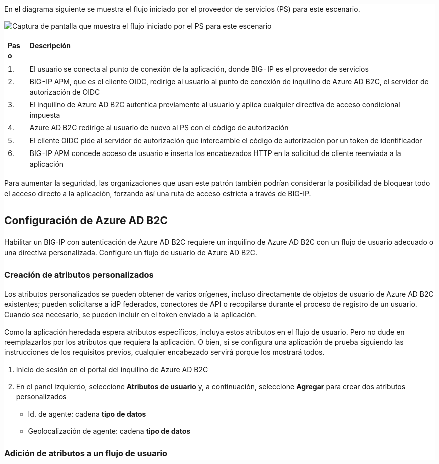 En el diagrama siguiente se muestra el flujo iniciado por el proveedor de servicios (PS) para este escenario.

![Captura de pantalla que muestra el flujo iniciado por el PS para este escenario](./media/partner-f5/flow-diagram.png)

|Paso| Descripción|
|:----|:-------|
| 1. | El usuario se conecta al punto de conexión de la aplicación, donde BIG-IP es el proveedor de servicios |
| 2. | BIG-IP APM, que es el cliente OIDC, redirige al usuario al punto de conexión de inquilino de Azure AD B2C, el servidor de autorización de OIDC |
| 3. | El inquilino de Azure AD B2C autentica previamente al usuario y aplica cualquier directiva de acceso condicional impuesta |
|4. | Azure AD B2C redirige al usuario de nuevo al PS con el código de autorización |
| 5. | El cliente OIDC pide al servidor de autorización que intercambie el código de autorización por un token de identificador |
| 6. | BIG-IP APM concede acceso de usuario e inserta los encabezados HTTP en la solicitud de cliente reenviada a la aplicación |

Para aumentar la seguridad, las organizaciones que usan este patrón también podrían considerar la posibilidad de bloquear todo el acceso directo a la aplicación, forzando así una ruta de acceso estricta a través de BIG-IP.

## <a name="azure-ad-b2c-configuration"></a>Configuración de Azure AD B2C

Habilitar un BIG-IP con autenticación de Azure AD B2C requiere un inquilino de Azure AD B2C con un flujo de usuario adecuado o una directiva personalizada. [Configure un flujo de usuario de Azure AD B2C](tutorial-create-user-flows.md).

### <a name="create-custom-attributes"></a>Creación de atributos personalizados

Los atributos personalizados se pueden obtener de varios orígenes, incluso directamente de objetos de usuario de Azure AD B2C existentes; pueden solicitarse a idP federados, conectores de API o recopilarse durante el proceso de registro de un usuario. Cuando sea necesario, se pueden incluir en el token enviado a la aplicación.

Como la aplicación heredada espera atributos específicos, incluya estos atributos en el flujo de usuario. Pero no dude en reemplazarlos por los atributos que requiera la aplicación. O bien, si se configura una aplicación de prueba siguiendo las instrucciones de los requisitos previos, cualquier encabezado servirá porque los mostrará todos.

1. Inicio de sesión en el portal del inquilino de Azure AD B2C

2. En el panel izquierdo, seleccione **Atributos de usuario** y, a continuación, seleccione **Agregar** para crear dos atributos personalizados

   - Id. de agente: cadena **tipo de datos**

   - Geolocalización de agente: cadena **tipo de datos**

### <a name="add-attributes-to-user-flow"></a>Adición de atributos a un flujo de usuario
